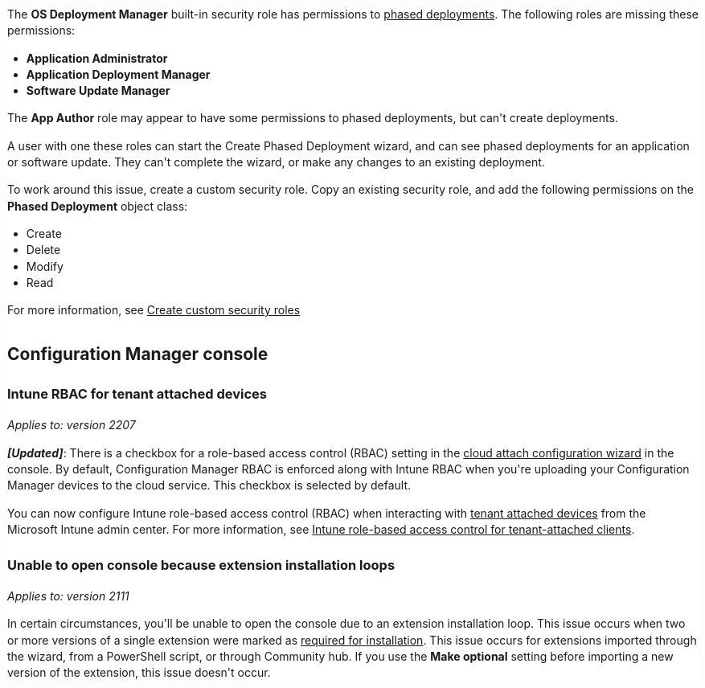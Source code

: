 

The **OS Deployment Manager** built-in security role has permissions to [phased deployments](../../../../osd/deploy-use/create-phased-deployment-for-task-sequence.md). The following roles are missing these permissions:  

- **Application Administrator**  
- **Application Deployment Manager**  
- **Software Update Manager**  

The **App Author** role may appear to have some permissions to phased deployments, but can't create deployments.

A user with one these roles can start the Create Phased Deployment wizard, and can see phased deployments for an application or software update. They can't complete the wizard, or make any changes to an existing deployment.

To work around this issue, create a custom security role. Copy an existing security role, and add the following permissions on the **Phased Deployment** object class:

- Create  
- Delete  
- Modify  
- Read  

For more information, see [Create custom security roles](../configure/configure-role-based-administration.md#create-custom-security-roles)

## Configuration Manager console

### Intune RBAC for tenant attached devices

*Applies to: version 2207*

***[Updated]***: There is a checkbox for a role-based access control (RBAC) setting in the [cloud attach configuration wizard](../../../../cloud-attach/enable.md) in the console. By default, Configuration Manager RBAC is enforced along with Intune RBAC when you're uploading your Configuration Manager devices to the cloud service. This checkbox is selected by default.

You can now configure Intune role-based access control (RBAC) when interacting with [tenant attached devices](../../../../tenant-attach/client-details.md?toc=/mem/configmgr/cloud-attach/toc.json&bc=/mem/configmgr/cloud-attach/breadcrumb/toc.json) from the Microsoft Intune admin center. For more information, see [Intune role-based access control for tenant-attached clients](../../../../cloud-attach/use-intune-rbac.md).

### Unable to open console because extension installation loops

_Applies to: version 2111_

In certain circumstances, you'll be unable to open the console due to an extension installation loop. This issue occurs when two or more versions of a single extension were marked as [required for installation](../../manage/admin-console-extensions.md#require-installation-of-a-console-extension). This issue occurs for extensions imported through the wizard, from a PowerShell script, or through Community hub. If you use the **Make optional** setting before importing a new version of the extension, this issue doesn't occur.
